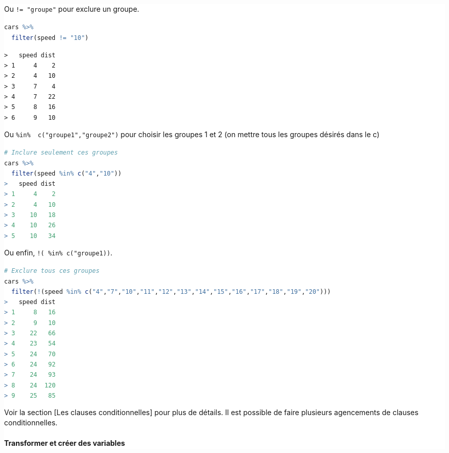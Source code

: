 Ou `!= "groupe"` pour exclure un groupe.


``` r
cars %>% 
  filter(speed != "10")
```


```
>   speed dist
> 1     4    2
> 2     4   10
> 3     7    4
> 4     7   22
> 5     8   16
> 6     9   10
```

Ou `%in%  c("groupe1","groupe2")` pour choisir les groupes 1 et 2 (on mettre tous les groupes désirés dans le c)


``` r
# Inclure seulement ces groupes
cars %>% 
  filter(speed %in% c("4","10"))
>   speed dist
> 1     4    2
> 2     4   10
> 3    10   18
> 4    10   26
> 5    10   34
```
Ou enfin, `!( %in% c("groupe1))`.


``` r
# Exclure tous ces groupes
cars %>% 
  filter(!(speed %in% c("4","7","10","11","12","13","14","15","16","17","18","19","20")))
>   speed dist
> 1     8   16
> 2     9   10
> 3    22   66
> 4    23   54
> 5    24   70
> 6    24   92
> 7    24   93
> 8    24  120
> 9    25   85
```

Voir la section [Les clauses conditionnelles] pour plus de détails. Il est possible de faire plusieurs agencements de clauses conditionnelles.



#### Transformer et créer des variables
